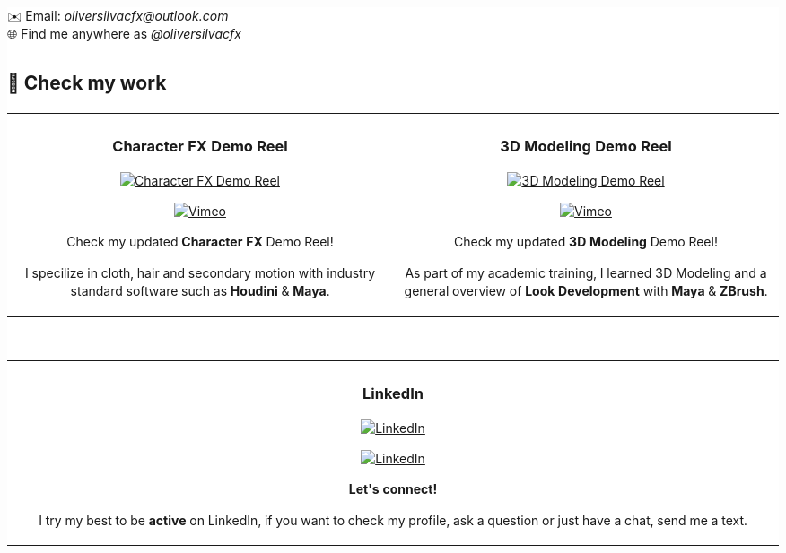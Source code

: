 ✉️ Email: <i>oliversilvacfx@outlook.com</i>  
🌐 Find me anywhere as <i>@oliversilvacfx</i>
<br>

## 💼 Check my work
<table>
<tr>
<td width="50%">
<h3 align="center">Character FX Demo Reel</h3>
<div align="center">
<a href="https://vimeo.com/999652864" target="_blank"><img src="https://cdna.artstation.com/p/assets/images/images/089/199/856/large/oliver-silva-p-cfxthumbnail.jpg?1750297741" width="400" alt="Character FX Demo Reel"></a>
<p>
<a href="https://vimeo.com/999652864" target="_blank">
<a href="https://vimeo.com/999652864"><img alt="Vimeo" title="Vimeo" src="https://img.shields.io/badge/Vimeo-1AB7EA?style=for-the-badge&logo=vimeo&logoColor=white"/></a> 
</p>
<p>Check my updated <strong>Character FX</strong> Demo Reel!</p><p> I specilize in cloth, hair and secondary motion with industry standard software such as <strong>Houdini</strong> & <strong>Maya</strong>.</p>
</div>
                                                                                      
</td>

<td width="50%">
<h3 align="center">3D Modeling Demo Reel</h3>
<div align="center">
<a href="https://vimeo.com/1007163327" target="_blank"><img src="https://cdnb.artstation.com/p/assets/images/images/089/197/269/large/oliver-silva-p-3dmodthumbnail.jpg?1750286957" width="400" alt="3D Modeling Demo Reel"></a>
<p>
<a href="https://vimeo.com/1007163327" target="_blank">
<a href="https://vimeo.com/1007163327"><img alt="Vimeo" title="Vimeo" src="https://img.shields.io/badge/Vimeo-1AB7EA?style=for-the-badge&logo=vimeo&logoColor=white"/></a> 
</p>
<p>Check my updated <strong>3D Modeling</strong> Demo Reel!</p><p> As part of my academic training, I learned 3D Modeling and a general overview of <strong>Look Development</strong> with <strong>Maya</strong> & <strong>ZBrush</strong>.</p>
</table>                                                                                 
</div>
<br>

<table>
<tr>
<td width="50%">
<h3 align="center">LinkedIn</h3>
<div align="center">
<a href="https://www.linkedin.com/in/oliversilvacfx/" target="_blank"><img src="https://cdna.artstation.com/p/assets/images/images/089/197/214/large/oliver-silva-p-linkthumbnail.jpg?1750286768" width="400" alt="LinkedIn"></a>
<p>
<a href="https://www.linkedin.com/in/oliversilvacfx/" target="_blank">
<a href="https://www.linkedin.com/in/oliversilvacfx/"><img alt="LinkedIn" title="LinkedIn" src="https://img.shields.io/badge/LinkedIn-0077B5?style=for-the-badge&logo=linkedin&logoColor=white"/></a> 
</p>
<p><strong> Let's connect! </strong></p><p>I try my best to be <strong>active</strong> on LinkedIn, if you want to check my profile, ask a question or just have a chat, send me a text.</p>
</div>
                                                                                      